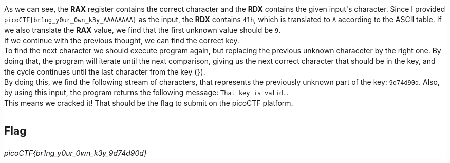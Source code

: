 
As we can see, the **RAX** register contains the correct character and the **RDX** contains the given input's character. Since I provided `picoCTF{br1ng_y0ur_0wn_k3y_AAAAAAAA}` as the input, the **RDX** contains `41h`, which is translated to `A` according to the ASCII table. If we also translate the **RAX** value, we find that the first unknown value should be `9`.  
If we continue with the previous thought, we can find the correct key.  
To find the next character we should execute program again, but replacing the previous unknown characeter by the right one. By doing that, the program will iterate until the next comparison, giving us the next correct character that should be in the key, and the cycle continues until the last character from the key (`}`).  
By doing this, we find the following stream of characters, that represents the previously unknown part of the key: `9d74d90d`. Also, by using this input, the program returns the following message: `That key is valid.`.  
This means we cracked it! That should be the flag to submit on the picoCTF platform.

## Flag

*picoCTF{br1ng_y0ur_0wn_k3y_9d74d90d}*
